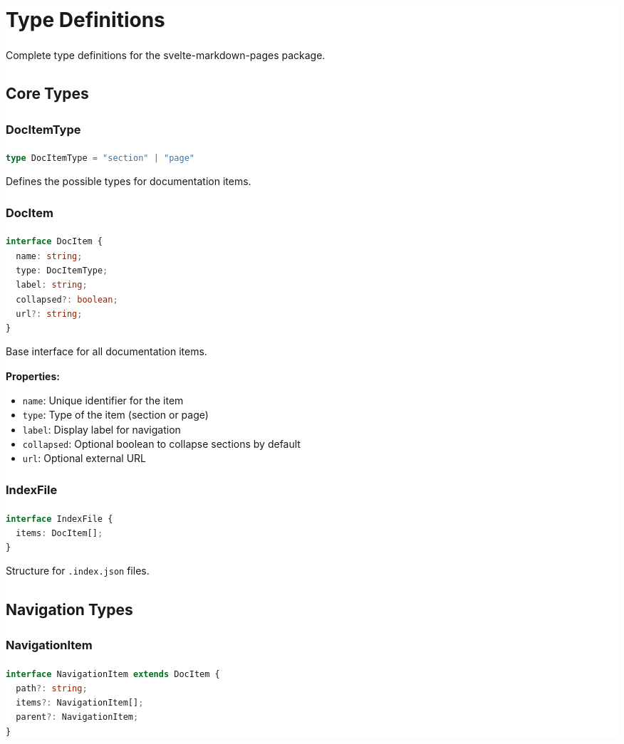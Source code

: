 # Type Definitions

Complete type definitions for the svelte-markdown-pages package.

## Core Types

### DocItemType

```typescript
type DocItemType = "section" | "page"
```

Defines the possible types for documentation items.

### DocItem

```typescript
interface DocItem {
  name: string;
  type: DocItemType;
  label: string;
  collapsed?: boolean;
  url?: string;
}
```

Base interface for all documentation items.

**Properties:**
- `name`: Unique identifier for the item
- `type`: Type of the item (section or page)
- `label`: Display label for navigation
- `collapsed`: Optional boolean to collapse sections by default
- `url`: Optional external URL

### IndexFile

```typescript
interface IndexFile {
  items: DocItem[];
}
```

Structure for `.index.json` files.

## Navigation Types

### NavigationItem

```typescript
interface NavigationItem extends DocItem {
  path?: string;
  items?: NavigationItem[];
  parent?: NavigationItem;
}
```
